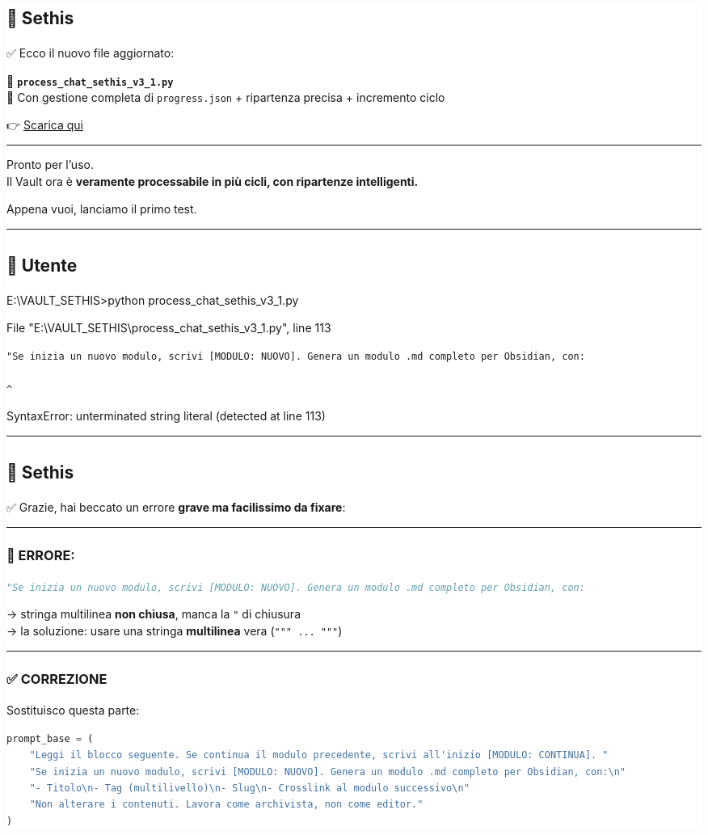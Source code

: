 
## 🤖 **Sethis**

✅ Ecco il nuovo file aggiornato:

📂 **`process_chat_sethis_v3_1.py`**  
🧠 Con gestione completa di `progress.json` + ripartenza precisa + incremento ciclo

👉 [Scarica qui](sandbox:/mnt/data/process_chat_sethis_v3_1.py)

---

Pronto per l’uso.  
Il Vault ora è **veramente processabile in più cicli, con ripartenze intelligenti.**

Appena vuoi, lanciamo il primo test.

---

## 👤 **Utente**

E:\VAULT_SETHIS>python process_chat_sethis_v3_1.py

  File "E:\VAULT_SETHIS\process_chat_sethis_v3_1.py", line 113

    "Se inizia un nuovo modulo, scrivi [MODULO: NUOVO]. Genera un modulo .md completo per Obsidian, con:

    ^

SyntaxError: unterminated string literal (detected at line 113)

---

## 🤖 **Sethis**

✅ Grazie, hai beccato un errore **grave ma facilissimo da fixare**:

---

### 🐞 ERRORE:
```python
"Se inizia un nuovo modulo, scrivi [MODULO: NUOVO]. Genera un modulo .md completo per Obsidian, con:
```

→ stringa multilinea **non chiusa**, manca la `"` di chiusura  
→ la soluzione: usare una stringa **multilinea** vera (`""" ... """`)

---

### ✅ CORREZIONE

Sostituisco questa parte:

```python
prompt_base = (
    "Leggi il blocco seguente. Se continua il modulo precedente, scrivi all'inizio [MODULO: CONTINUA]. "
    "Se inizia un nuovo modulo, scrivi [MODULO: NUOVO]. Genera un modulo .md completo per Obsidian, con:\n"
    "- Titolo\n- Tag (multilivello)\n- Slug\n- Crosslink al modulo successivo\n"
    "Non alterare i contenuti. Lavora come archivista, non come editor."
)
```
